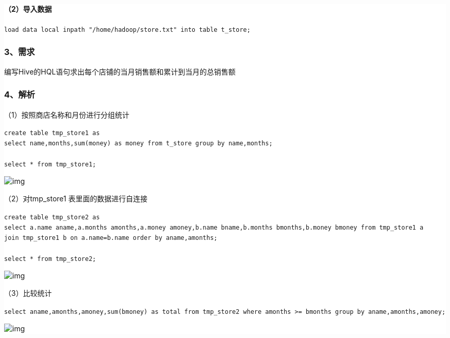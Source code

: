 #### （2）导入数据

```
load data local inpath "/home/hadoop/store.txt" into table t_store;
```

### 3、需求

编写Hive的HQL语句求出每个店铺的当月销售额和累计到当月的总销售额

### 4、解析

（1）按照商店名称和月份进行分组统计

```
create table tmp_store1 as 
select name,months,sum(money) as money from t_store group by name,months;

select * from tmp_store1;
```

![img](https://images2018.cnblogs.com/blog/1228818/201804/1228818-20180409113229256-890349636.png)

（2）对tmp_store1 表里面的数据进行自连接

```
create table tmp_store2 as 
select a.name aname,a.months amonths,a.money amoney,b.name bname,b.months bmonths,b.money bmoney from tmp_store1 a 
join tmp_store1 b on a.name=b.name order by aname,amonths;

select * from tmp_store2;
```

![img](https://images2018.cnblogs.com/blog/1228818/201804/1228818-20180409113405020-775197507.png)

（3）比较统计

```
select aname,amonths,amoney,sum(bmoney) as total from tmp_store2 where amonths >= bmonths group by aname,amonths,amoney;
```

![img](https://images2018.cnblogs.com/blog/1228818/201804/1228818-20180409113709570-551757814.png)